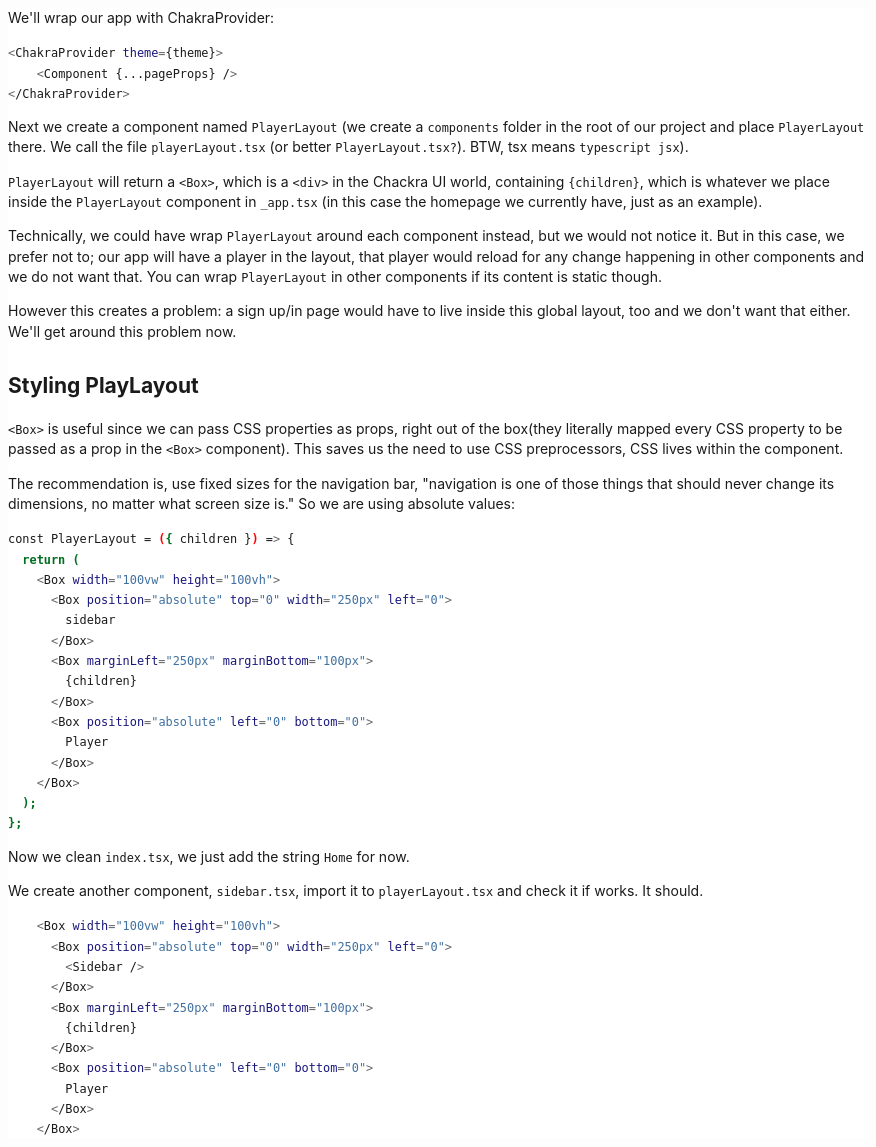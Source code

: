 We'll wrap our app with ChakraProvider: 
```bash
<ChakraProvider theme={theme}>
	<Component {...pageProps} />
</ChakraProvider>
```
Next we create a component named `PlayerLayout` (we create a `components` folder in the root of our project and place `PlayerLayout` there. We call the file `playerLayout.tsx` (or better `PlayerLayout.tsx?`). BTW, tsx means `typescript jsx`). 

`PlayerLayout` will return a `<Box>`, which is a `<div>` in the Chackra UI world, containing `{children}`, which is whatever we place inside the `PlayerLayout` component in `_app.tsx` (in this case the homepage we currently have, just as an example).

Technically, we could have wrap `PlayerLayout` around each component instead, but we would not notice it. But in this case, we prefer not to; our app will have a player in the layout, that player would reload for any change happening in other components and we do not want that. You can wrap `PlayerLayout` in other components if its content is static though.

However this creates a problem: a sign up/in page would have to live inside this global layout, too and we don't want that either. We'll get around this problem now.

## Styling PlayLayout
`<Box>` is useful since we can pass CSS properties as props, right out of the box(they literally mapped every CSS property to be passed as a prop in the `<Box>` component). This saves us the need to use CSS preprocessors, CSS lives within the component.

The recommendation is, use fixed sizes for the navigation bar, "navigation is one of those things that should never change its dimensions, no matter what screen size is." So we are using absolute values:

```bash
const PlayerLayout = ({ children }) => {
  return (
    <Box width="100vw" height="100vh">
      <Box position="absolute" top="0" width="250px" left="0">
        sidebar
      </Box>
      <Box marginLeft="250px" marginBottom="100px">
        {children}
      </Box>
      <Box position="absolute" left="0" bottom="0">
        Player
      </Box>
    </Box>
  );
};
```

Now we clean `index.tsx`, we just add the string `Home` for now.

We create another component, `sidebar.tsx`, import it to `playerLayout.tsx` and check it if works. It should.

```bash
    <Box width="100vw" height="100vh">
      <Box position="absolute" top="0" width="250px" left="0">
        <Sidebar />
      </Box>
      <Box marginLeft="250px" marginBottom="100px">
        {children}
      </Box>
      <Box position="absolute" left="0" bottom="0">
        Player
      </Box>
    </Box>
```
